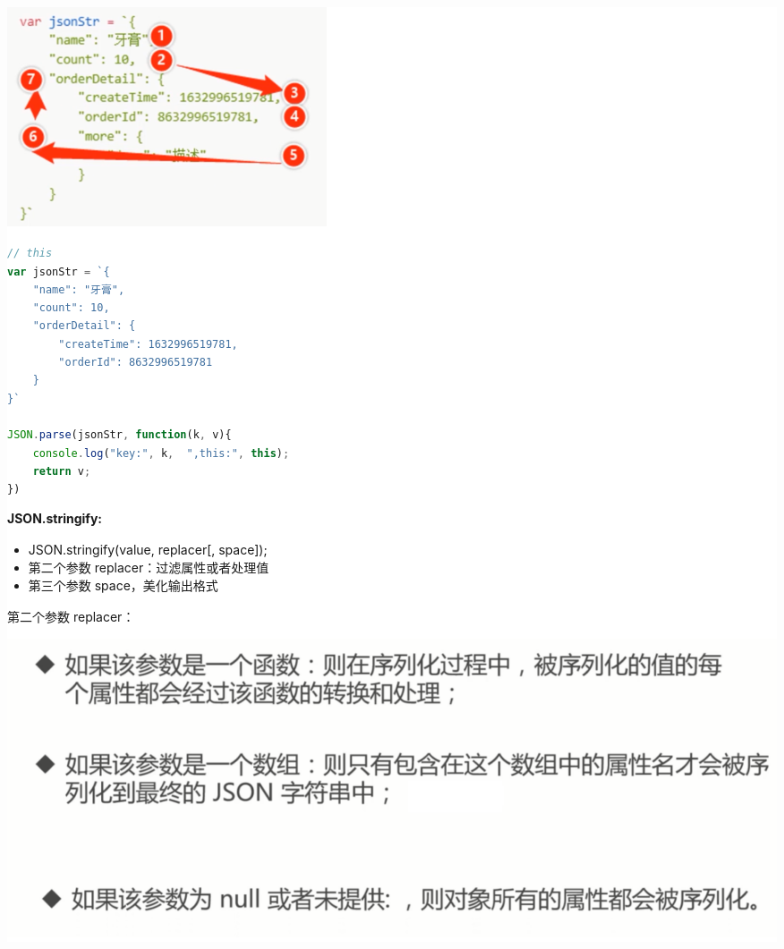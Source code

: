 ![](./img/03-11.PNG)

```ts
// this
var jsonStr = `{
    "name": "牙膏",
    "count": 10, 
    "orderDetail": {
        "createTime": 1632996519781,
        "orderId": 8632996519781
    }
}`

JSON.parse(jsonStr, function(k, v){
    console.log("key:", k,  ",this:", this);
    return v;
})
```

**JSON.stringify:**
- JSON.stringify(value, replacer[, space]);
- 第二个参数 replacer：过滤属性或者处理值
- 第三个参数 space，美化输出格式

第二个参数 replacer：

![](./img/03-12.PNG)
